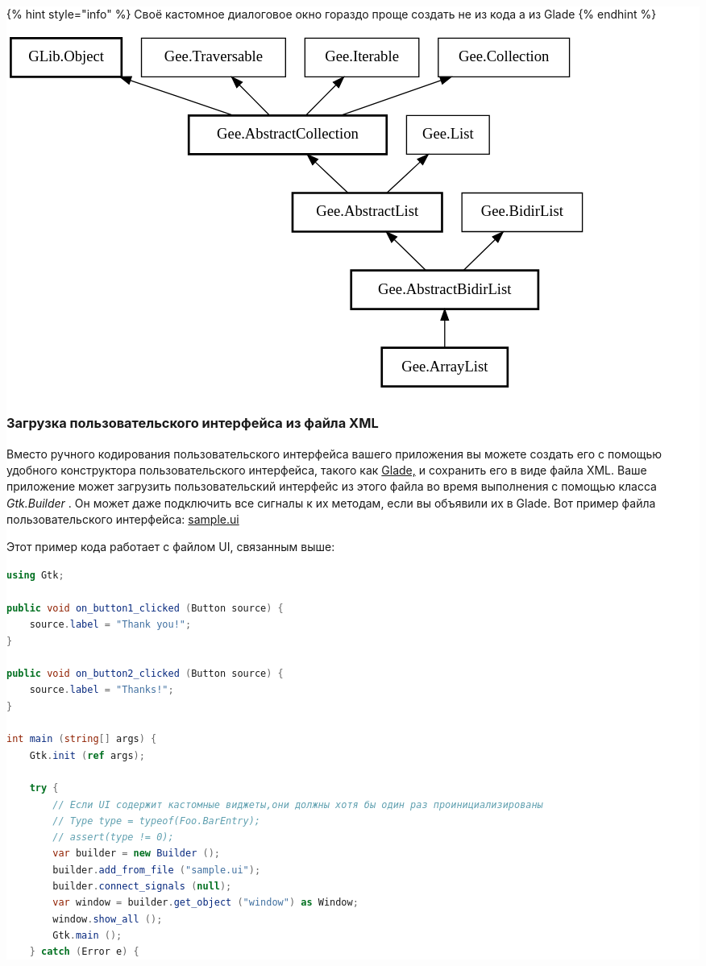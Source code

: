 {% hint style="info" %}
Своё кастомное диалоговое окно гораздо проще создать не из кода а из Glade
{% endhint %}

![](../../.gitbook/assets/image%20%2810%29.png)

### Загрузка пользовательского интерфейса из файла XML <a id="Loading_User_Interface_from_XML_File"></a>

Вместо ручного кодирования пользовательского интерфейса вашего приложения вы можете создать его с помощью удобного конструктора пользовательского интерфейса, такого как [Glade,](http://glade.gnome.org/) и сохранить его в виде файла XML. Ваше приложение может загрузить пользовательский интерфейс из этого файла во время выполнения с помощью класса _Gtk.Builder_ . Он может даже подключить все сигналы к их методам, если вы объявили их в Glade. Вот пример файла пользовательского интерфейса: [sample.ui](https://wiki.gnome.org/Projects/Vala/GTKSample?action=AttachFile&do=view&target=sample.ui)

Этот пример кода работает с файлом UI, связанным выше:

```csharp
using Gtk;

public void on_button1_clicked (Button source) {
    source.label = "Thank you!";
}

public void on_button2_clicked (Button source) {
    source.label = "Thanks!";
}

int main (string[] args) {
    Gtk.init (ref args);

    try {
        // Если UI содержит кастомные виджеты,они должны хотя бы один раз проинициализированы
        // Type type = typeof(Foo.BarEntry);
        // assert(type != 0);
        var builder = new Builder ();
        builder.add_from_file ("sample.ui");
        builder.connect_signals (null);
        var window = builder.get_object ("window") as Window;
        window.show_all ();
        Gtk.main ();
    } catch (Error e) {
```